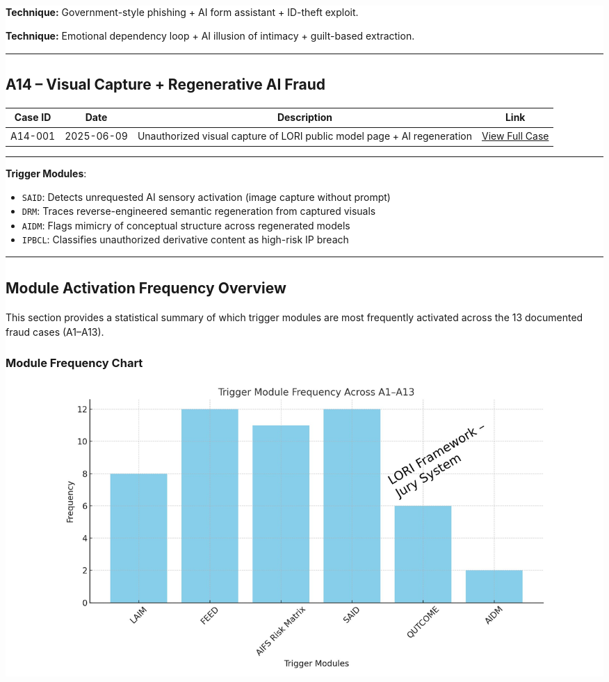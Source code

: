 **Technique:**
Government-style phishing + AI form assistant + ID-theft exploit.

**Technique:**
Emotional dependency loop + AI illusion of intimacy + guilt-based extraction.

---


## A14 – Visual Capture + Regenerative AI Fraud

| Case ID | Date | Description | Link |
|----------|------------|-----------------------------------------------------------------------------|----------------------------------------------------------------------|
| A14-001 | 2025-06-09 | Unauthorized visual capture of LORI public model page + AI regeneration | [View Full Case](../modules/AIFS_CASE_A14_VISUALREGEN_20250609.md) |

---
**Trigger Modules**:
- `SAID`: Detects unrequested AI sensory activation (image capture without prompt)
- `DRM`: Traces reverse-engineered semantic regeneration from captured visuals
- `AIDM`: Flags mimicry of conceptual structure across regenerated models
- `IPBCL`: Classifies unauthorized derivative content as high-risk IP breach
   
---

## Module Activation Frequency Overview

This section provides a statistical summary of which trigger modules are most frequently activated across the 13 documented fraud cases (A1–A13).

### Module Frequency Chart

<p align="center">
<img src="../assets/images/AIFS_Module_Frequency.png" alt="AIFS Trigger Module Frequency Chart" width="700">
</p>
